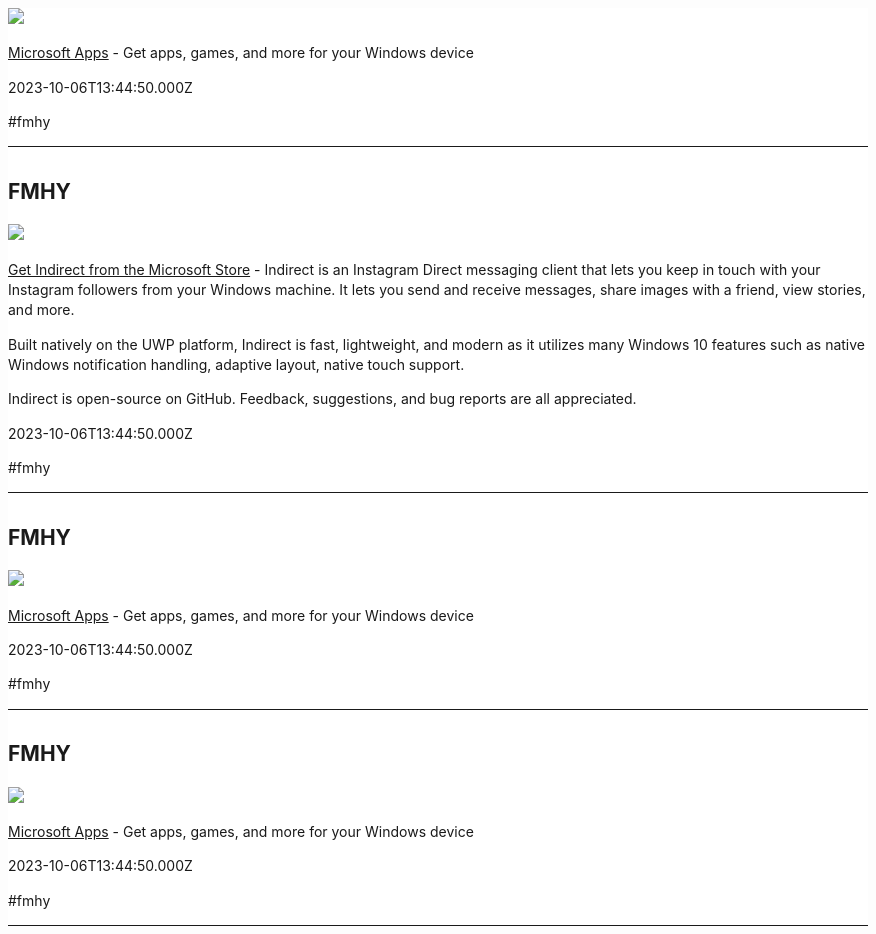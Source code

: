 ![](https://apps.microsoft.com/assets/icons/logo-512x512.png)

[Microsoft Apps](https://apps.microsoft.com/store/detail/flowtex-preview-beta/9NT79075T86L) - Get apps, games, and more for your Windows device

2023-10-06T13:44:50.000Z

#fmhy

---

## FMHY

![](https://store-images.s-microsoft.com/image/apps.32419.14223684635652730.f561f606-4ee7-4dab-b189-e89301dde611.ba52a601-5a57-4f78-96cc-a338bc5d3e37)

[Get Indirect from the Microsoft Store](https://apps.microsoft.com/store/detail/indirect/9PHW4KJ8JVNZ) - Indirect is an Instagram Direct messaging client that lets you keep in touch with your Instagram followers from your Windows machine. It lets you send and receive messages, share images with a friend, view stories, and more.

Built natively on the UWP platform, Indirect is fast, lightweight, and modern as it utilizes many Windows 10 features such as native Windows notification handling, adaptive layout, native touch support.

Indirect is open-source on GitHub. Feedback, suggestions, and bug reports are all appreciated.

2023-10-06T13:44:50.000Z

#fmhy

---

## FMHY

![](https://apps.microsoft.com/assets/icons/logo-512x512.png)

[Microsoft Apps](https://apps.microsoft.com/store/detail/modernflyouts-preview/9MT60QV066RP) - Get apps, games, and more for your Windows device

2023-10-06T13:44:50.000Z

#fmhy

---

## FMHY

![](https://apps.microsoft.com/assets/icons/logo-512x512.png)

[Microsoft Apps](https://apps.microsoft.com/store/detail/sysinternals-suite/9P7KNL5RWT25) - Get apps, games, and more for your Windows device

2023-10-06T13:44:50.000Z

#fmhy

---